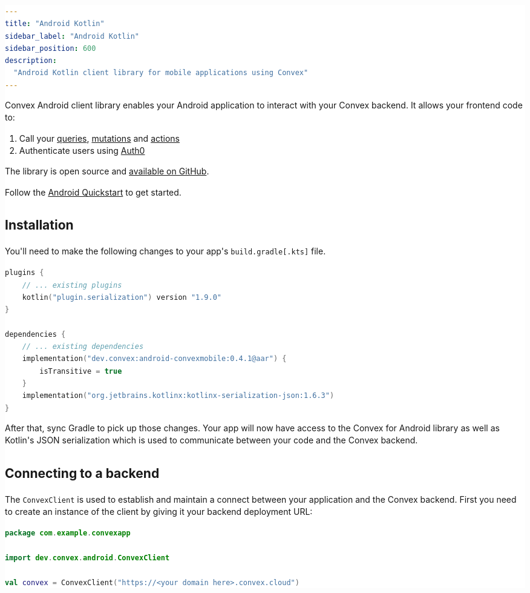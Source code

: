 ```yaml
---
title: "Android Kotlin"
sidebar_label: "Android Kotlin"
sidebar_position: 600
description:
  "Android Kotlin client library for mobile applications using Convex"
---
```


Convex Android client library enables your Android application to interact with
your Convex backend. It allows your frontend code to:

1. Call
   your [queries](/functions/query-functions.mdx), [mutations](/functions/mutation-functions.mdx) and [actions](/functions/actions.mdx)
2. Authenticate users using [Auth0](/auth/auth0.mdx)

The library is open source and
[available on GitHub](https://github.com/get-convex/convex-mobile/tree/main/android).

Follow the [Android Quickstart](/quickstart/android.mdx) to get started.

## Installation

You'll need to make the following changes to your app's `build.gradle[.kts]`
file.

```kotlin
plugins {
    // ... existing plugins
    kotlin("plugin.serialization") version "1.9.0"
}

dependencies {
    // ... existing dependencies
    implementation("dev.convex:android-convexmobile:0.4.1@aar") {
        isTransitive = true
    }
    implementation("org.jetbrains.kotlinx:kotlinx-serialization-json:1.6.3")
}
```

After that, sync Gradle to pick up those changes. Your app will now have access
to the Convex for Android library as well as Kotlin's JSON serialization which
is used to communicate between your code and the Convex backend.

## Connecting to a backend

The `ConvexClient` is used to establish and maintain a connect between your
application and the Convex backend. First you need to create an instance of the
client by giving it your backend deployment URL:

```kotlin
package com.example.convexapp

import dev.convex.android.ConvexClient

val convex = ConvexClient("https://<your domain here>.convex.cloud")
```
